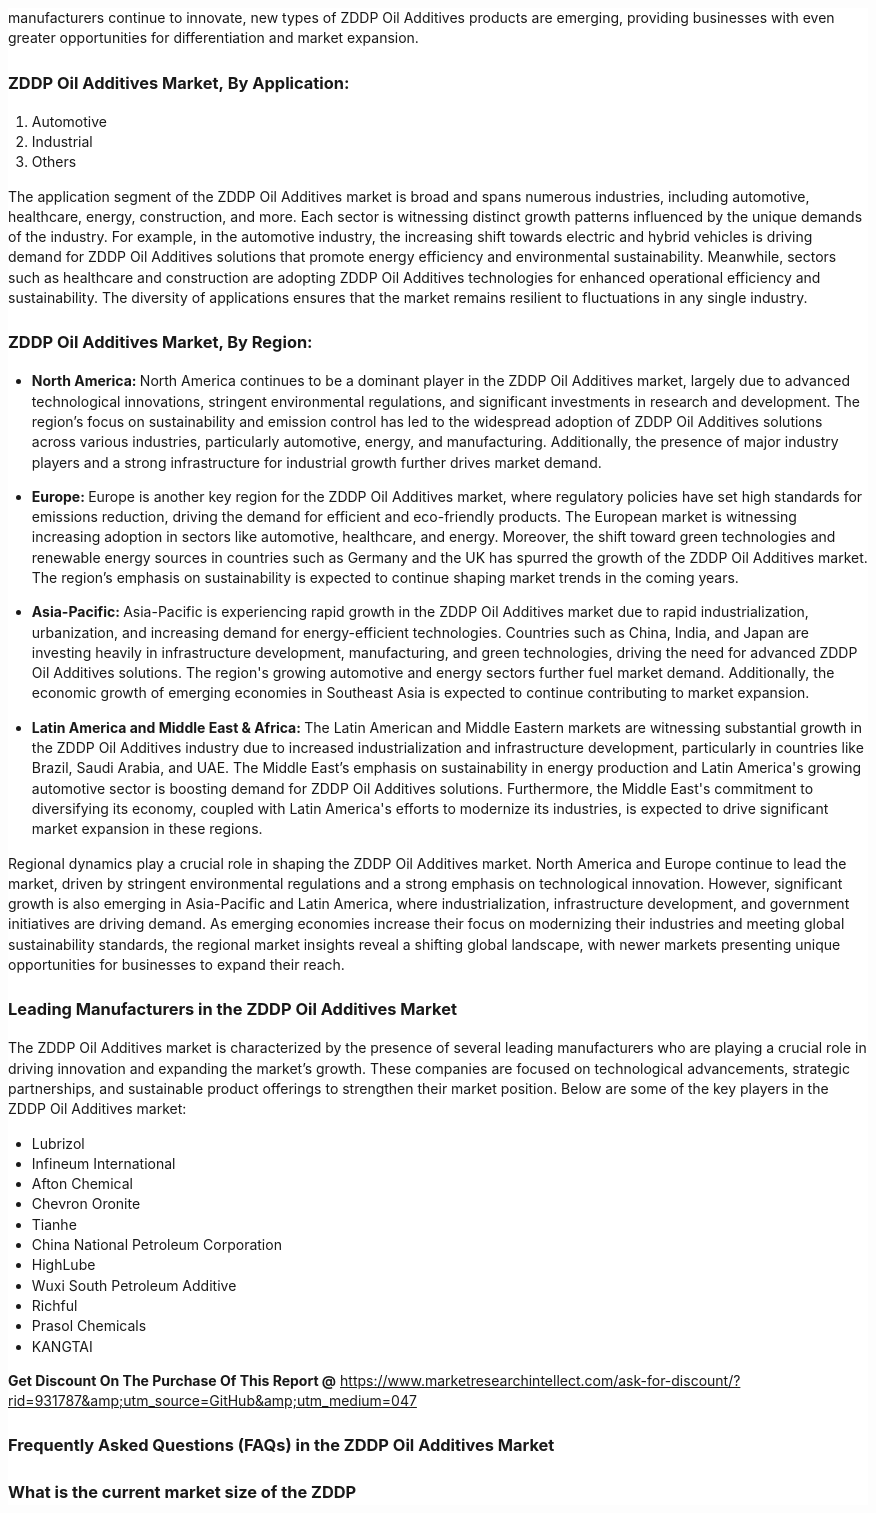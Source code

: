 manufacturers continue to innovate, new types of ZDDP Oil Additives products are emerging, providing businesses with even greater opportunities for differentiation and market expansion.</p><h3>ZDDP Oil Additives Market,&nbsp;By Application:</h3><ol><li>Automotive<li> Industrial<li> Others</li></ol><p>The application segment of the ZDDP Oil Additives market is broad and spans numerous industries, including automotive, healthcare, energy, construction, and more. Each sector is witnessing distinct growth patterns influenced by the unique demands of the industry. For example, in the automotive industry, the increasing shift towards electric and hybrid vehicles is driving demand for ZDDP Oil Additives solutions that promote energy efficiency and environmental sustainability. Meanwhile, sectors such as healthcare and construction are adopting ZDDP Oil Additives technologies for enhanced operational efficiency and sustainability. The diversity of applications ensures that the market remains resilient to fluctuations in any single industry.</p><h3>ZDDP Oil Additives Market, By Region:</h3><ul><li><p><strong>North America:&nbsp;</strong>North America continues to be a dominant player in the ZDDP Oil Additives market, largely due to advanced technological innovations, stringent environmental regulations, and significant investments in research and development. The region&rsquo;s focus on sustainability and emission control has led to the widespread adoption of ZDDP Oil Additives solutions across various industries, particularly automotive, energy, and manufacturing. Additionally, the presence of major industry players and a strong infrastructure for industrial growth further drives market demand.</p></li><li><p><strong><strong>Europe:&nbsp;</strong></strong>Europe is another key region for the ZDDP Oil Additives market, where regulatory policies have set high standards for emissions reduction, driving the demand for efficient and eco-friendly products. The European market is witnessing increasing adoption in sectors like automotive, healthcare, and energy. Moreover, the shift toward green technologies and renewable energy sources in countries such as Germany and the UK has spurred the growth of the ZDDP Oil Additives market. The region&rsquo;s emphasis on sustainability is expected to continue shaping market trends in the coming years.</p></li><li><p><strong><strong>Asia-Pacific:&nbsp;</strong></strong>Asia-Pacific is experiencing rapid growth in the ZDDP Oil Additives market due to rapid industrialization, urbanization, and increasing demand for energy-efficient technologies. Countries such as China, India, and Japan are investing heavily in infrastructure development, manufacturing, and green technologies, driving the need for advanced ZDDP Oil Additives solutions. The region's growing automotive and energy sectors further fuel market demand. Additionally, the economic growth of emerging economies in Southeast Asia is expected to continue contributing to market expansion.</p></li><li><p><strong><strong>Latin America and Middle East &amp; Africa:&nbsp;</strong></strong>The Latin American and Middle Eastern markets are witnessing substantial growth in the ZDDP Oil Additives industry due to increased industrialization and infrastructure development, particularly in countries like Brazil, Saudi Arabia, and UAE. The Middle East&rsquo;s emphasis on sustainability in energy production and Latin America's growing automotive sector is boosting demand for ZDDP Oil Additives solutions. Furthermore, the Middle East's commitment to diversifying its economy, coupled with Latin America's efforts to modernize its industries, is expected to drive significant market expansion in these regions.</p></li></ul><p>Regional dynamics play a crucial role in shaping the ZDDP Oil Additives market. North America and Europe continue to lead the market, driven by stringent environmental regulations and a strong emphasis on technological innovation. However, significant growth is also emerging in Asia-Pacific and Latin America, where industrialization, infrastructure development, and government initiatives are driving demand. As emerging economies increase their focus on modernizing their industries and meeting global sustainability standards, the regional market insights reveal a shifting global landscape, with newer markets presenting unique opportunities for businesses to expand their reach.</p><h3><strong>Leading Manufacturers in the ZDDP Oil Additives Market</strong></h3><p>The ZDDP Oil Additives market is characterized by the presence of several leading manufacturers who are playing a crucial role in driving innovation and expanding the market&rsquo;s growth. These companies are focused on technological advancements, strategic partnerships, and sustainable product offerings to strengthen their market position. Below are some of the key players in the ZDDP Oil Additives market:</p></div><div class="article-main__content" data-test-id="publishing-text-block"><ul><li><span class="">Lubrizol<li> Infineum International<li> Afton Chemical<li> Chevron Oronite<li> Tianhe<li> China National Petroleum Corporation<li> HighLube<li> Wuxi South Petroleum Additive<li> Richful<li> Prasol Chemicals<li> KANGTAI</span></li></ul></div><div class="article-main__content" data-test-id="publishing-text-block"><p><span class="font-[700]"><strong>Get Discount On The Purchase Of This Report @</strong> <a href="https://www.marketresearchintellect.com/ask-for-discount/?rid=931787&amp;utm_source=GitHub&amp;utm_medium=047" data-fr-linked="true">https://www.marketresearchintellect.com/ask-for-discount/?rid=931787&amp;utm_source=GitHub&amp;utm_medium=047</a></span></p></div><div class="article-main__content" data-test-id="publishing-text-block"><h3><strong>Frequently Asked Questions (FAQs) in the ZDDP Oil Additives Market</strong></h3><h3><strong>What is the current market size of the ZDDP